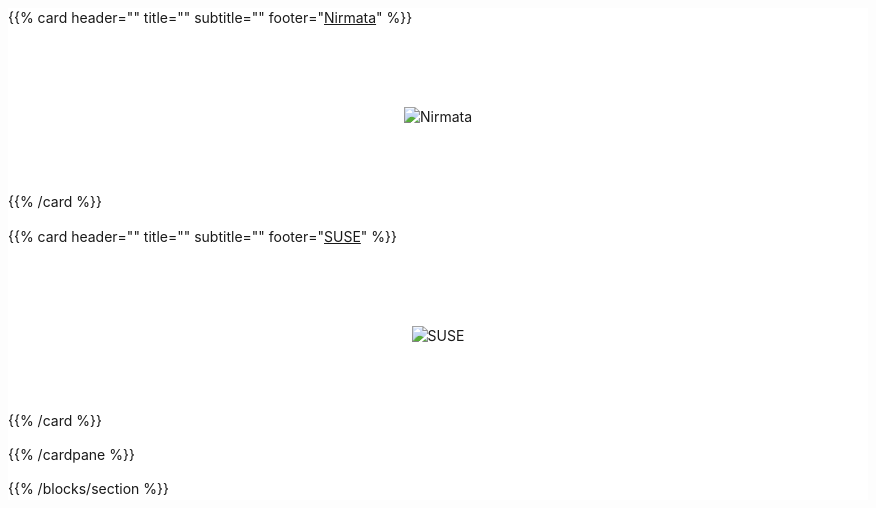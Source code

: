 {{% card header="" title="" subtitle="" footer="<a href='https://www.nirmata.com' target='_blank'>Nirmata</a>" %}}
<div style="height: 150px; display: flex; align-items: center; justify-content: center; min-width: 200px;">
    <img src="/images/nirmata.png" alt="Nirmata" style="max-height: 100%; max-width: 100%; object-fit: contain;">
</div>
{{% /card %}}

{{% card header="" title="" subtitle="" footer="<a href='https://www.suse.com' target='_blank'>SUSE</a>" %}}
<div style="height: 150px; display: flex; align-items: center; justify-content: center; min-width: 200px;">
    <img src="/images/suse.svg" alt="SUSE" style="max-height: 100%; max-width: 100%; object-fit: contain;">
</div>
{{% /card %}}

{{% /cardpane %}}
</div>


{{% /blocks/section %}}
